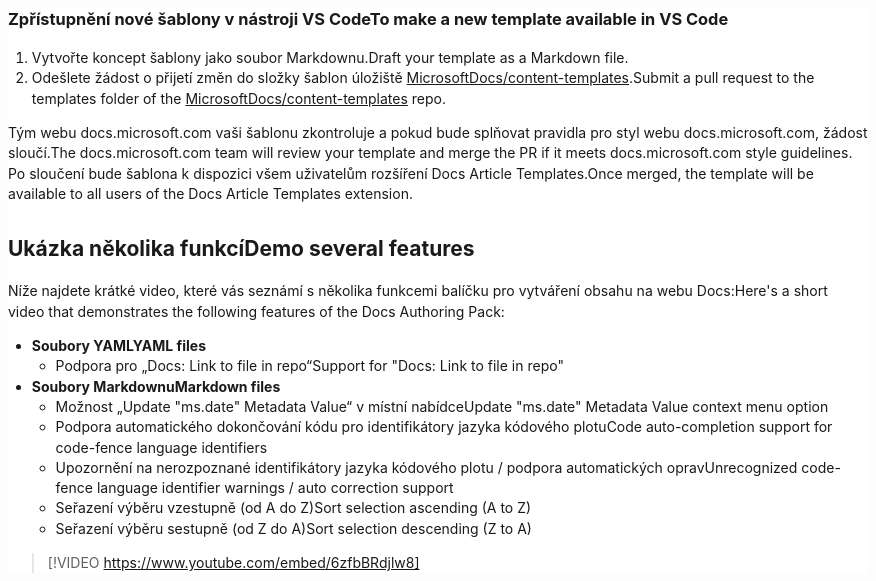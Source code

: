 ### <a name="to-make-a-new-template-available-in-vs-code"></a><span data-ttu-id="d82a5-185">Zpřístupnění nové šablony v nástroji VS Code</span><span class="sxs-lookup"><span data-stu-id="d82a5-185">To make a new template available in VS Code</span></span>

1. <span data-ttu-id="d82a5-186">Vytvořte koncept šablony jako soubor Markdownu.</span><span class="sxs-lookup"><span data-stu-id="d82a5-186">Draft your template as a Markdown file.</span></span>
1. <span data-ttu-id="d82a5-187">Odešlete žádost o přijetí změn do složky šablon úložiště [MicrosoftDocs/content-templates](https://github.com/MicrosoftDocs/content-templates).</span><span class="sxs-lookup"><span data-stu-id="d82a5-187">Submit a pull request to the templates folder of the [MicrosoftDocs/content-templates](https://github.com/MicrosoftDocs/content-templates) repo.</span></span>

<span data-ttu-id="d82a5-188">Tým webu docs.microsoft.com vaši šablonu zkontroluje a pokud bude splňovat pravidla pro styl webu docs.microsoft.com, žádost sloučí.</span><span class="sxs-lookup"><span data-stu-id="d82a5-188">The docs.microsoft.com team will review your template and merge the PR if it meets docs.microsoft.com style guidelines.</span></span> <span data-ttu-id="d82a5-189">Po sloučení bude šablona k dispozici všem uživatelům rozšíření Docs Article Templates.</span><span class="sxs-lookup"><span data-stu-id="d82a5-189">Once merged, the template will be available to all users of the Docs Article Templates extension.</span></span>

## <a name="demo-several-features"></a><span data-ttu-id="d82a5-190">Ukázka několika funkcí</span><span class="sxs-lookup"><span data-stu-id="d82a5-190">Demo several features</span></span>

<span data-ttu-id="d82a5-191">Níže najdete krátké video, které vás seznámí s několika funkcemi balíčku pro vytváření obsahu na webu Docs:</span><span class="sxs-lookup"><span data-stu-id="d82a5-191">Here's a short video that demonstrates the following features of the Docs Authoring Pack:</span></span>

* <span data-ttu-id="d82a5-192">**Soubory YAML**</span><span class="sxs-lookup"><span data-stu-id="d82a5-192">**YAML files**</span></span>
  * <span data-ttu-id="d82a5-193">Podpora pro „Docs: Link to file in repo“</span><span class="sxs-lookup"><span data-stu-id="d82a5-193">Support for "Docs: Link to file in repo"</span></span>
* <span data-ttu-id="d82a5-194">**Soubory Markdownu**</span><span class="sxs-lookup"><span data-stu-id="d82a5-194">**Markdown files**</span></span>
  * <span data-ttu-id="d82a5-195">Možnost „Update "ms.date" Metadata Value“ v místní nabídce</span><span class="sxs-lookup"><span data-stu-id="d82a5-195">Update "ms.date" Metadata Value context menu option</span></span>
  * <span data-ttu-id="d82a5-196">Podpora automatického dokončování kódu pro identifikátory jazyka kódového plotu</span><span class="sxs-lookup"><span data-stu-id="d82a5-196">Code auto-completion support for code-fence language identifiers</span></span>
  * <span data-ttu-id="d82a5-197">Upozornění na nerozpoznané identifikátory jazyka kódového plotu / podpora automatických oprav</span><span class="sxs-lookup"><span data-stu-id="d82a5-197">Unrecognized code-fence language identifier warnings / auto correction support</span></span>
  * <span data-ttu-id="d82a5-198">Seřazení výběru vzestupně (od A do Z)</span><span class="sxs-lookup"><span data-stu-id="d82a5-198">Sort selection ascending (A to Z)</span></span>
  * <span data-ttu-id="d82a5-199">Seřazení výběru sestupně (od Z do A)</span><span class="sxs-lookup"><span data-stu-id="d82a5-199">Sort selection descending (Z to A)</span></span>

> [!VIDEO https://www.youtube.com/embed/6zfbBRdjlw8]
